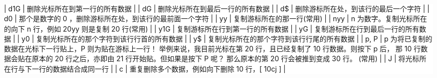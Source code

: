 | d1G                                                                                                                                                                                                                            | 删除光标所在到第一行的所有数据                                                                                                                                                                                                                             |
| dG                                                                                                                                                                                                                             | 删除光标所在到最后一行的所有数据                                                                                                                                                                                                                           |
| d$                                                                                                                                                                                                                             | 删除游标所在处，到该行的最后一个字符                                                                                                                                                                                                                       |
| d0                                                                                                                                                                                                                             | 那个是数字的 0 ，删除游标所在处，到该行的最前面一个字符                                                                                                                                                                                                    |
| yy                                                                                                                                                                                                                             | 复制游标所在的那一行(常用)                                                                                                                                                                                                                                 |
| nyy                                                                                                                                                                                                                            | n 为数字。复制光标所在的向下 n 行，例如 20yy 则是复制 20 行(常用)                                                                                                                                                                                          |
| y1G                                                                                                                                                                                                                            | 复制游标所在行到第一行的所有数据                                                                                                                                                                                                                           |
| yG                                                                                                                                                                                                                             | 复制游标所在行到最后一行的所有数据                                                                                                                                                                                                                         |
| y0                                                                                                                                                                                                                             | 复制光标所在的那个字符到该行行首的所有数据                                                                                                                                                                                                                 |
| y$                                                                                                                                                                                                                             | 复制光标所在的那个字符到该行行尾的所有数据                                                                                                                                                                                                                 |
| p, P                                                                                                                                                                                                                           | p 为将已复制的数据在光标下一行贴上，P 则为贴在游标上一行！ 举例来说，我目前光标在第 20 行，且已经复制了 10 行数据。则按下 p 后， 那 10 行数据会贴在原本的 20 行之后，亦即由 21 行开始贴。但如果是按下 P 呢？ 那么原本的第 20 行会被推到变成 30 行。 (常用) |
| J                                                                                                                                                                                                                              | 将光标所在行与下一行的数据结合成同一行                                                                                                                                                                                                                     |
| c                                                                                                                                                                                                                              | 重复删除多个数据，例如向下删除 10 行，[ 10cj ]                                                                                                                                                                                                             |